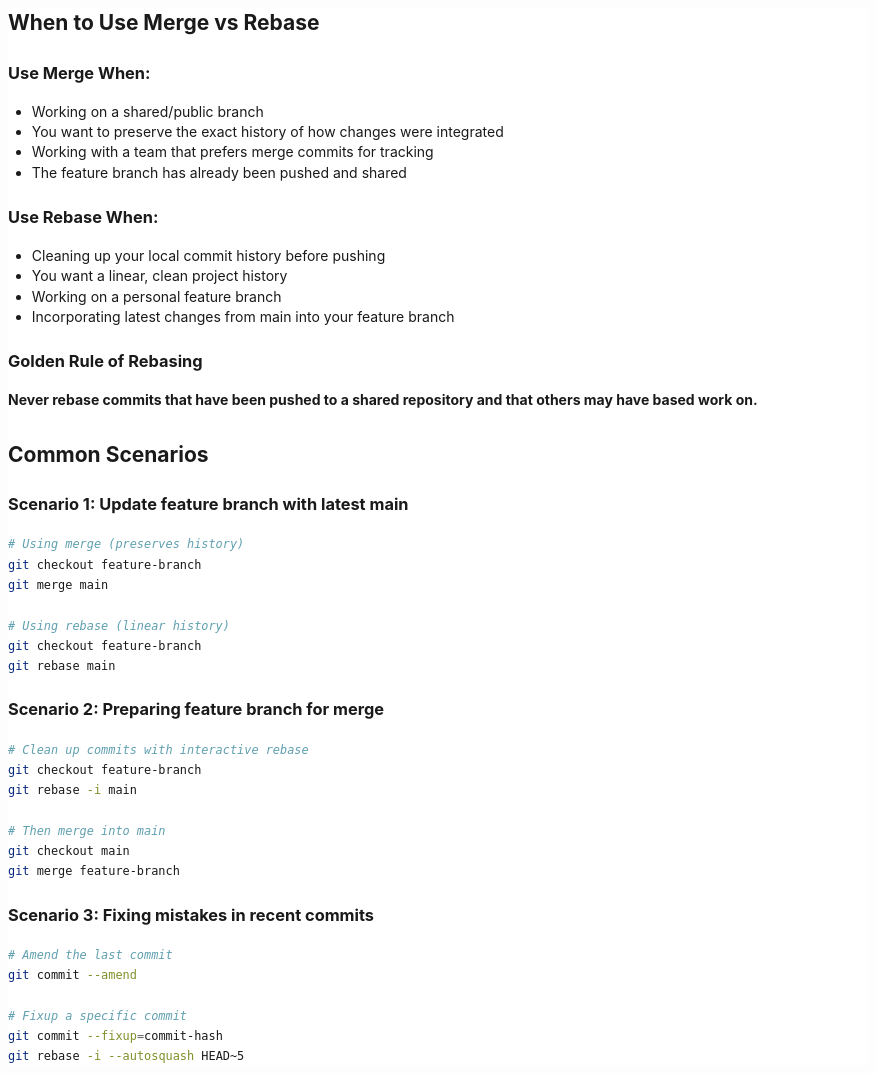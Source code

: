 ## When to Use Merge vs Rebase

### Use Merge When:
- Working on a shared/public branch
- You want to preserve the exact history of how changes were integrated
- Working with a team that prefers merge commits for tracking
- The feature branch has already been pushed and shared

### Use Rebase When:
- Cleaning up your local commit history before pushing
- You want a linear, clean project history
- Working on a personal feature branch
- Incorporating latest changes from main into your feature branch

### Golden Rule of Rebasing
**Never rebase commits that have been pushed to a shared repository and that others may have based work on.**

## Common Scenarios

### Scenario 1: Update feature branch with latest main
```bash
# Using merge (preserves history)
git checkout feature-branch
git merge main

# Using rebase (linear history)
git checkout feature-branch
git rebase main
```

### Scenario 2: Preparing feature branch for merge
```bash
# Clean up commits with interactive rebase
git checkout feature-branch
git rebase -i main

# Then merge into main
git checkout main
git merge feature-branch
```

### Scenario 3: Fixing mistakes in recent commits
```bash
# Amend the last commit
git commit --amend

# Fixup a specific commit
git commit --fixup=commit-hash
git rebase -i --autosquash HEAD~5
```
